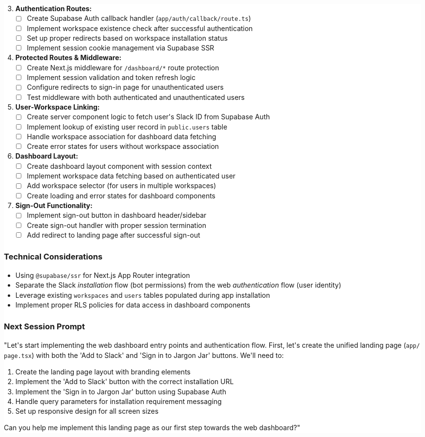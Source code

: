 3. **Authentication Routes:**
   - [ ] Create Supabase Auth callback handler (`app/auth/callback/route.ts`)
   - [ ] Implement workspace existence check after successful authentication
   - [ ] Set up proper redirects based on workspace installation status
   - [ ] Implement session cookie management via Supabase SSR

4. **Protected Routes & Middleware:**
   - [ ] Create Next.js middleware for `/dashboard/*` route protection
   - [ ] Implement session validation and token refresh logic
   - [ ] Configure redirects to sign-in page for unauthenticated users
   - [ ] Test middleware with both authenticated and unauthenticated users

5. **User-Workspace Linking:**
   - [ ] Create server component logic to fetch user's Slack ID from Supabase Auth
   - [ ] Implement lookup of existing user record in `public.users` table
   - [ ] Handle workspace association for dashboard data fetching
   - [ ] Create error states for users without workspace association

6. **Dashboard Layout:**
   - [ ] Create dashboard layout component with session context
   - [ ] Implement workspace data fetching based on authenticated user
   - [ ] Add workspace selector (for users in multiple workspaces)
   - [ ] Create loading and error states for dashboard components

7. **Sign-Out Functionality:**
   - [ ] Implement sign-out button in dashboard header/sidebar
   - [ ] Create sign-out handler with proper session termination
   - [ ] Add redirect to landing page after successful sign-out

### Technical Considerations
- Using `@supabase/ssr` for Next.js App Router integration
- Separate the Slack *installation* flow (bot permissions) from the web *authentication* flow (user identity)
- Leverage existing `workspaces` and `users` tables populated during app installation
- Implement proper RLS policies for data access in dashboard components

### Next Session Prompt
"Let's start implementing the web dashboard entry points and authentication flow. First, let's create the unified landing page (`app/page.tsx`) with both the 'Add to Slack' and 'Sign in to Jargon Jar' buttons. We'll need to:

1. Create the landing page layout with branding elements
2. Implement the 'Add to Slack' button with the correct installation URL
3. Implement the 'Sign in to Jargon Jar' button using Supabase Auth
4. Handle query parameters for installation requirement messaging
5. Set up responsive design for all screen sizes

Can you help me implement this landing page as our first step towards the web dashboard?"
